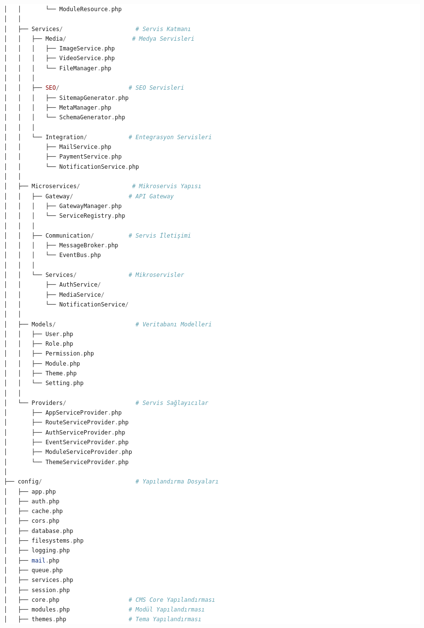 ~~~ php
│   │       └── ModuleResource.php
│   │
│   ├── Services/                     # Servis Katmanı
│   │   ├── Media/                   # Medya Servisleri
│   │   │   ├── ImageService.php
│   │   │   ├── VideoService.php
│   │   │   └── FileManager.php
│   │   │
│   │   ├── SEO/                    # SEO Servisleri
│   │   │   ├── SitemapGenerator.php
│   │   │   ├── MetaManager.php
│   │   │   └── SchemaGenerator.php
│   │   │
│   │   └── Integration/            # Entegrasyon Servisleri
│   │       ├── MailService.php
│   │       ├── PaymentService.php
│   │       └── NotificationService.php
│   │
│   ├── Microservices/               # Mikroservis Yapısı
│   │   ├── Gateway/                # API Gateway
│   │   │   ├── GatewayManager.php
│   │   │   └── ServiceRegistry.php
│   │   │
│   │   ├── Communication/          # Servis İletişimi
│   │   │   ├── MessageBroker.php
│   │   │   └── EventBus.php
│   │   │
│   │   └── Services/               # Mikroservisler
│   │       ├── AuthService/
│   │       ├── MediaService/
│   │       └── NotificationService/
│   │
│   ├── Models/                       # Veritabanı Modelleri
│   │   ├── User.php
│   │   ├── Role.php
│   │   ├── Permission.php
│   │   ├── Module.php
│   │   ├── Theme.php
│   │   └── Setting.php
│   │
│   └── Providers/                    # Servis Sağlayıcılar
│       ├── AppServiceProvider.php
│       ├── RouteServiceProvider.php
│       ├── AuthServiceProvider.php
│       ├── EventServiceProvider.php
│       ├── ModuleServiceProvider.php
│       └── ThemeServiceProvider.php
│
├── config/                           # Yapılandırma Dosyaları
│   ├── app.php
│   ├── auth.php
│   ├── cache.php
│   ├── cors.php
│   ├── database.php
│   ├── filesystems.php
│   ├── logging.php
│   ├── mail.php
│   ├── queue.php
│   ├── services.php
│   ├── session.php
│   ├── core.php                    # CMS Core Yapılandırması
│   ├── modules.php                 # Modül Yapılandırması
│   ├── themes.php                  # Tema Yapılandırması
~~~